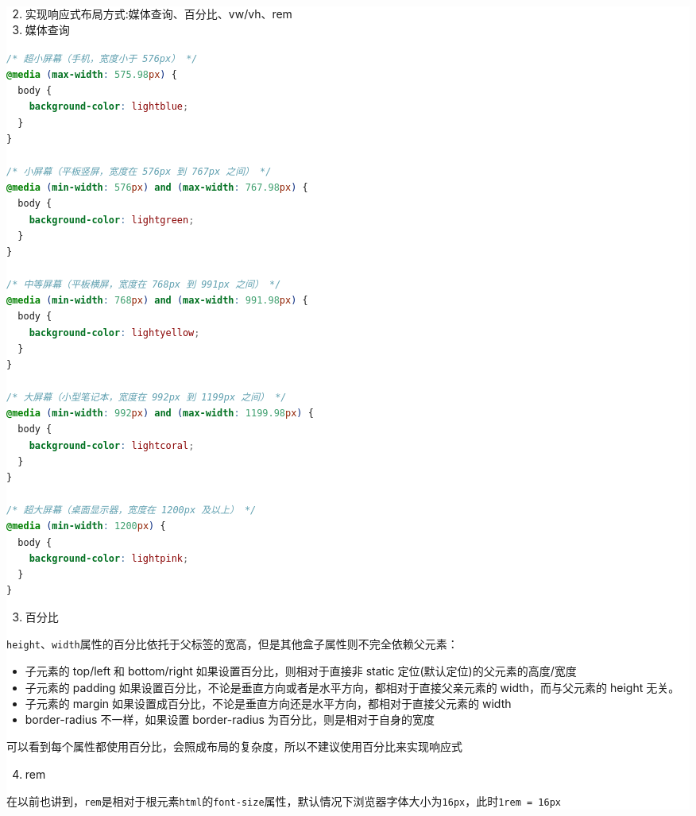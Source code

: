 2. 实现响应式布局方式:媒体查询、百分比、vw/vh、rem
3. 媒体查询

```css
/* 超小屏幕（手机，宽度小于 576px） */
@media (max-width: 575.98px) {
  body {
    background-color: lightblue;
  }
}

/* 小屏幕（平板竖屏，宽度在 576px 到 767px 之间） */
@media (min-width: 576px) and (max-width: 767.98px) {
  body {
    background-color: lightgreen;
  }
}

/* 中等屏幕（平板横屏，宽度在 768px 到 991px 之间） */
@media (min-width: 768px) and (max-width: 991.98px) {
  body {
    background-color: lightyellow;
  }
}

/* 大屏幕（小型笔记本，宽度在 992px 到 1199px 之间） */
@media (min-width: 992px) and (max-width: 1199.98px) {
  body {
    background-color: lightcoral;
  }
}

/* 超大屏幕（桌面显示器，宽度在 1200px 及以上） */
@media (min-width: 1200px) {
  body {
    background-color: lightpink;
  }
}
```

3. 百分比

`height`、`width`属性的百分比依托于父标签的宽高，但是其他盒子属性则不完全依赖父元素：

- 子元素的 top/left 和 bottom/right 如果设置百分比，则相对于直接非 static 定位(默认定位)的父元素的高度/宽度
- 子元素的 padding 如果设置百分比，不论是垂直方向或者是水平方向，都相对于直接父亲元素的 width，而与父元素的 height 无关。
- 子元素的 margin 如果设置成百分比，不论是垂直方向还是水平方向，都相对于直接父元素的 width
- border-radius 不一样，如果设置 border-radius 为百分比，则是相对于自身的宽度

可以看到每个属性都使用百分比，会照成布局的复杂度，所以不建议使用百分比来实现响应式

4. rem

在以前也讲到，`rem`是相对于根元素`html`的`font-size`属性，默认情况下浏览器字体大小为`16px`，此时`1rem = 16px`
